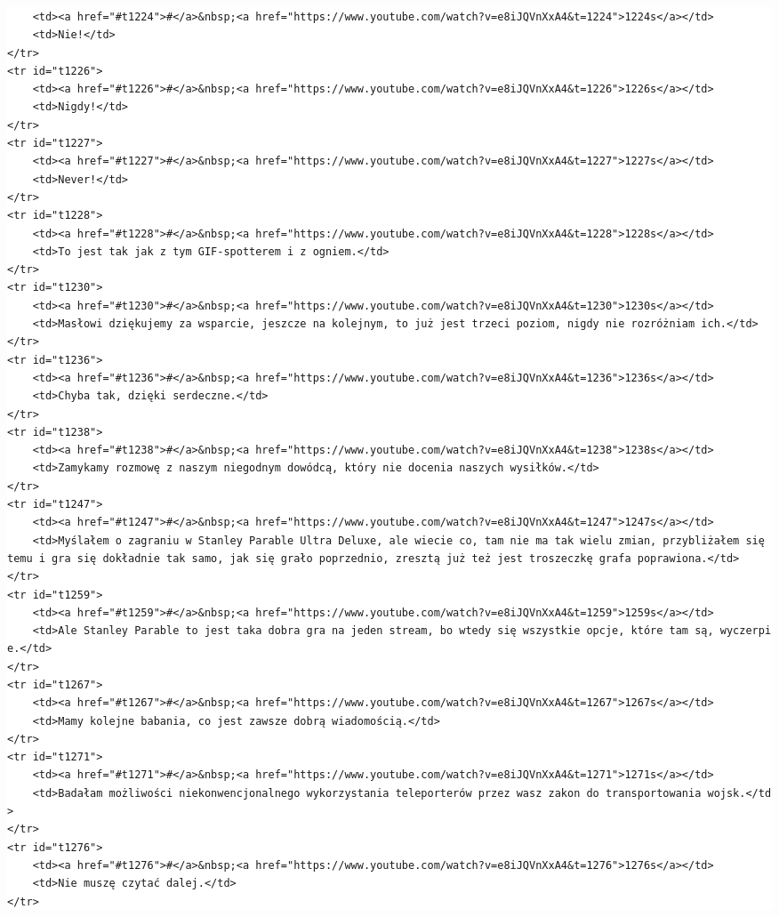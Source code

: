         <td><a href="#t1224">#</a>&nbsp;<a href="https://www.youtube.com/watch?v=e8iJQVnXxA4&t=1224">1224s</a></td>
        <td>Nie!</td>
    </tr>
    <tr id="t1226">
        <td><a href="#t1226">#</a>&nbsp;<a href="https://www.youtube.com/watch?v=e8iJQVnXxA4&t=1226">1226s</a></td>
        <td>Nigdy!</td>
    </tr>
    <tr id="t1227">
        <td><a href="#t1227">#</a>&nbsp;<a href="https://www.youtube.com/watch?v=e8iJQVnXxA4&t=1227">1227s</a></td>
        <td>Never!</td>
    </tr>
    <tr id="t1228">
        <td><a href="#t1228">#</a>&nbsp;<a href="https://www.youtube.com/watch?v=e8iJQVnXxA4&t=1228">1228s</a></td>
        <td>To jest tak jak z tym GIF-spotterem i z ogniem.</td>
    </tr>
    <tr id="t1230">
        <td><a href="#t1230">#</a>&nbsp;<a href="https://www.youtube.com/watch?v=e8iJQVnXxA4&t=1230">1230s</a></td>
        <td>Masłowi dziękujemy za wsparcie, jeszcze na kolejnym, to już jest trzeci poziom, nigdy nie rozróżniam ich.</td>
    </tr>
    <tr id="t1236">
        <td><a href="#t1236">#</a>&nbsp;<a href="https://www.youtube.com/watch?v=e8iJQVnXxA4&t=1236">1236s</a></td>
        <td>Chyba tak, dzięki serdeczne.</td>
    </tr>
    <tr id="t1238">
        <td><a href="#t1238">#</a>&nbsp;<a href="https://www.youtube.com/watch?v=e8iJQVnXxA4&t=1238">1238s</a></td>
        <td>Zamykamy rozmowę z naszym niegodnym dowódcą, który nie docenia naszych wysiłków.</td>
    </tr>
    <tr id="t1247">
        <td><a href="#t1247">#</a>&nbsp;<a href="https://www.youtube.com/watch?v=e8iJQVnXxA4&t=1247">1247s</a></td>
        <td>Myślałem o zagraniu w Stanley Parable Ultra Deluxe, ale wiecie co, tam nie ma tak wielu zmian, przybliżałem się temu i gra się dokładnie tak samo, jak się grało poprzednio, zresztą już też jest troszeczkę grafa poprawiona.</td>
    </tr>
    <tr id="t1259">
        <td><a href="#t1259">#</a>&nbsp;<a href="https://www.youtube.com/watch?v=e8iJQVnXxA4&t=1259">1259s</a></td>
        <td>Ale Stanley Parable to jest taka dobra gra na jeden stream, bo wtedy się wszystkie opcje, które tam są, wyczerpie.</td>
    </tr>
    <tr id="t1267">
        <td><a href="#t1267">#</a>&nbsp;<a href="https://www.youtube.com/watch?v=e8iJQVnXxA4&t=1267">1267s</a></td>
        <td>Mamy kolejne babania, co jest zawsze dobrą wiadomością.</td>
    </tr>
    <tr id="t1271">
        <td><a href="#t1271">#</a>&nbsp;<a href="https://www.youtube.com/watch?v=e8iJQVnXxA4&t=1271">1271s</a></td>
        <td>Badałam możliwości niekonwencjonalnego wykorzystania teleporterów przez wasz zakon do transportowania wojsk.</td>
    </tr>
    <tr id="t1276">
        <td><a href="#t1276">#</a>&nbsp;<a href="https://www.youtube.com/watch?v=e8iJQVnXxA4&t=1276">1276s</a></td>
        <td>Nie muszę czytać dalej.</td>
    </tr>